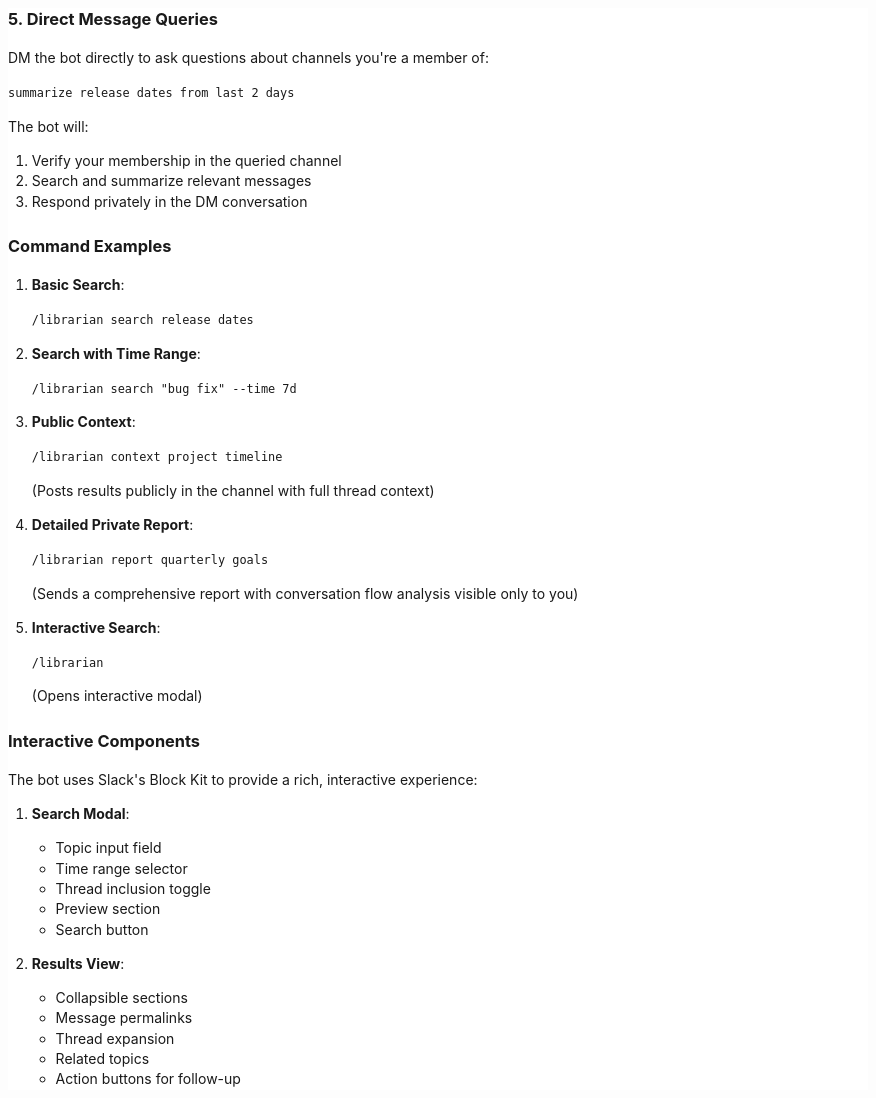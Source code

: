 ### 5. Direct Message Queries
DM the bot directly to ask questions about channels you're a member of:
```
summarize release dates from last 2 days
```
The bot will:
1. Verify your membership in the queried channel
2. Search and summarize relevant messages
3. Respond privately in the DM conversation

### Command Examples

1. **Basic Search**:
   ```
   /librarian search release dates
   ```

2. **Search with Time Range**:
   ```
   /librarian search "bug fix" --time 7d
   ```

3. **Public Context**:
   ```
   /librarian context project timeline
   ```
   (Posts results publicly in the channel with full thread context)

4. **Detailed Private Report**:
   ```
   /librarian report quarterly goals
   ```
   (Sends a comprehensive report with conversation flow analysis visible only to you)

5. **Interactive Search**:
   ```
   /librarian
   ```
   (Opens interactive modal)

### Interactive Components

The bot uses Slack's Block Kit to provide a rich, interactive experience:

1. **Search Modal**:
   - Topic input field
   - Time range selector
   - Thread inclusion toggle
   - Preview section
   - Search button

2. **Results View**:
   - Collapsible sections
   - Message permalinks
   - Thread expansion
   - Related topics
   - Action buttons for follow-up
